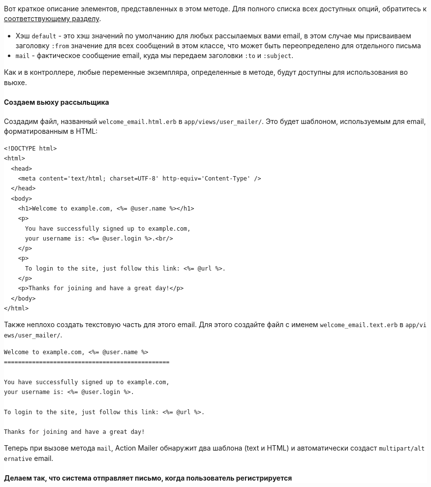Вот краткое описание элементов, представленных в этом методе. Для полного списка всех доступных опций, обратитесь к [соответствующему разделу](#complete-list-of-action-mailer-user-settable-attributes).

* Хэш `default` - это хэш значений по умолчанию для любых рассылаемых вами email, в этом случае мы присваиваем заголовку `:from` значение для всех сообщений в этом классе, что может быть переопределено для отдельного письма
* `mail` - фактическое сообщение email, куда мы передаем заголовки `:to` и `:subject`.

Как и в контроллере, любые переменные экземпляра, определенные в методе, будут доступны для использования во вьюхе.

#### Создаем вьюху рассыльщика

Создадим файл, названный `welcome_email.html.erb` в `app/views/user_mailer/`. Это будет шаблоном, используемым для email, форматированным в HTML:

```html+erb
<!DOCTYPE html>
<html>
  <head>
    <meta content='text/html; charset=UTF-8' http-equiv='Content-Type' />
  </head>
  <body>
    <h1>Welcome to example.com, <%= @user.name %></h1>
    <p>
      You have successfully signed up to example.com,
      your username is: <%= @user.login %>.<br/>
    </p>
    <p>
      To login to the site, just follow this link: <%= @url %>.
    </p>
    <p>Thanks for joining and have a great day!</p>
  </body>
</html>
```

Также неплохо создать текстовую часть для этого email. Для этого создайте файл с именем `welcome_email.text.erb` в `app/views/user_mailer/`.

```erb
Welcome to example.com, <%= @user.name %>
===============================================

You have successfully signed up to example.com,
your username is: <%= @user.login %>.

To login to the site, just follow this link: <%= @url %>.

Thanks for joining and have a great day!
```

Теперь при вызове метода `mail`, Action Mailer обнаружит два шаблона (text и HTML) и автоматически создаст `multipart/alternative` email.

#### Делаем так, что система отправляет письмо, когда пользователь регистрируется

